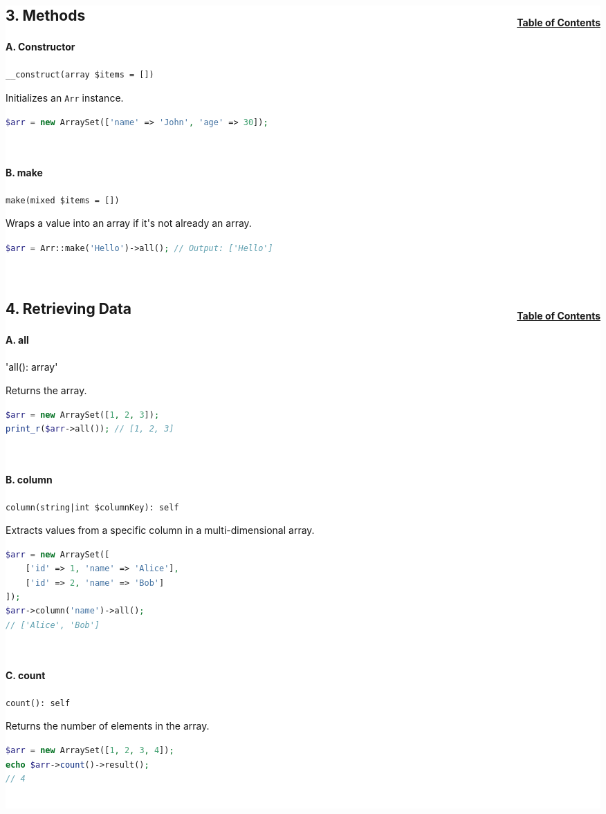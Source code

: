 ## 3. Methods <a id="methods"></a><span style="float: right; font-size: 14px; padding-top: 15px;">[Table of Contents](#table-of-contents)</span>
#### A. Constructor <a id="constructor">
`__construct(array $items = [])`

Initializes an `Arr` instance.
```php
$arr = new ArraySet(['name' => 'John', 'age' => 30]);
```
<br>

#### B. make <a id="make">
`make(mixed $items = [])`

Wraps a value into an array if it's not already an array.
```php
$arr = Arr::make('Hello')->all(); // Output: ['Hello']
```
<br>

## 4. Retrieving Data <a id="retrieving-data"></a><span style="float: right; font-size: 14px; padding-top: 15px;">[Table of Contents](#table-of-contents)</span>
#### A. all <a id="all">
'all(): array'

Returns the array.
```php
$arr = new ArraySet([1, 2, 3]);
print_r($arr->all()); // [1, 2, 3]
```
<br>

#### B. column <a id="column">
`column(string|int $columnKey): self`

Extracts values from a specific column in a multi-dimensional array.
```php
$arr = new ArraySet([
    ['id' => 1, 'name' => 'Alice'],
    ['id' => 2, 'name' => 'Bob']
]);
$arr->column('name')->all();
// ['Alice', 'Bob']
```
<br>

#### C. count <a id="count">
`count(): self`

Returns the number of elements in the array.
```php
$arr = new ArraySet([1, 2, 3, 4]);
echo $arr->count()->result(); 
// 4
```
<br>
